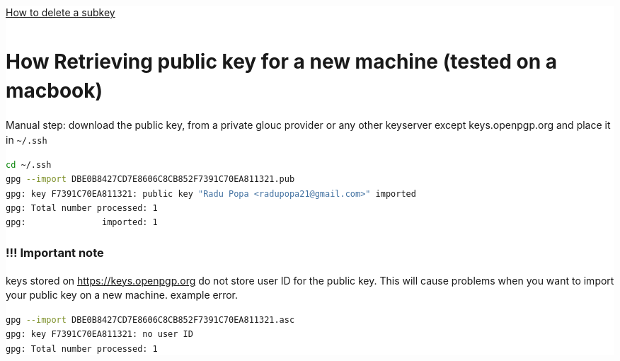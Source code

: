 [How to delete a subkey](https://sites.google.com/view/chewkeanho/guides/gnupg/delete-subkey)


# How Retrieving public key for a new machine (tested on a macbook)


Manual step: download the public key, from a private glouc provider or any other keyserver except keys.openpgp.org and place it in `~/.ssh`
```bash
cd ~/.ssh
gpg --import DBE0B8427CD7E8606C8CB852F7391C70EA811321.pub
gpg: key F7391C70EA811321: public key "Radu Popa <radupopa21@gmail.com>" imported
gpg: Total number processed: 1
gpg:               imported: 1
```


### !!! Important note
keys stored on https://keys.openpgp.org do not store user ID for the public key. This will cause problems when you want to import your public key on a new machine.
example error.
```bash
gpg --import DBE0B8427CD7E8606C8CB852F7391C70EA811321.asc
gpg: key F7391C70EA811321: no user ID
gpg: Total number processed: 1
```
